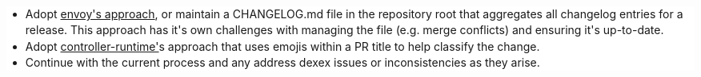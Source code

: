 - Adopt [envoy's approach](https://github.com/envoyproxy/envoy/blob/main/changelogs/current.yaml), or maintain a CHANGELOG.md file in the repository root that aggregates all changelog entries for a release. This approach has it's own challenges with managing the file (e.g. merge conflicts) and ensuring it's up-to-date.
- Adopt [controller-runtime'](https://github.com/kubernetes-sigs/controller-runtime/tree/main/.github/PULL_REQUEST_TEMPLATE)s approach that uses emojis within a PR title to help classify the change.
- Continue with the current process and any address dexex issues or inconsistencies as they arise.
